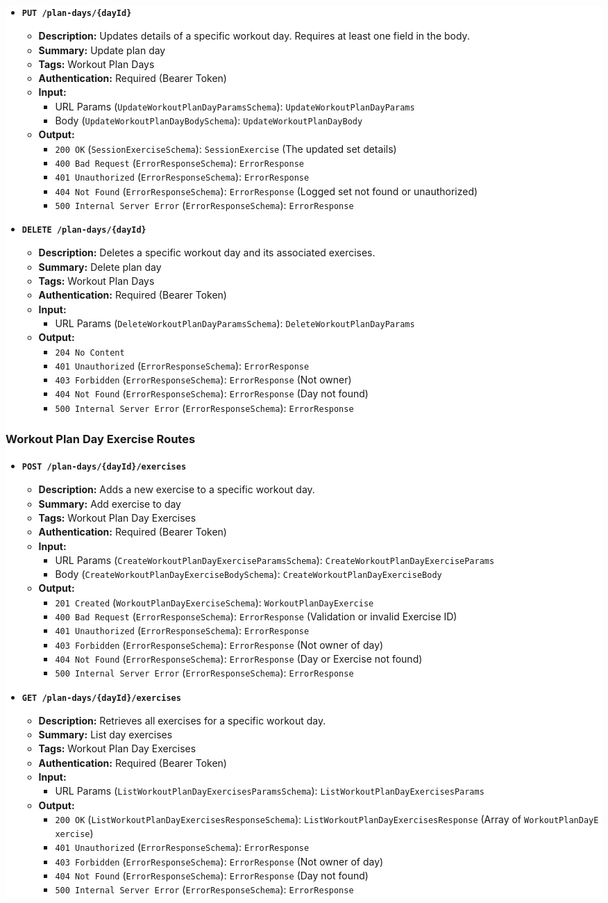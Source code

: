 *   **`PUT /plan-days/{dayId}`**
    *   **Description:** Updates details of a specific workout day. Requires at least one field in the body.
    *   **Summary:** Update plan day
    *   **Tags:** Workout Plan Days
    *   **Authentication:** Required (Bearer Token)
    *   **Input:**
        *   URL Params (`UpdateWorkoutPlanDayParamsSchema`): `UpdateWorkoutPlanDayParams`
        *   Body (`UpdateWorkoutPlanDayBodySchema`): `UpdateWorkoutPlanDayBody`
    *   **Output:**
        *   `200 OK` (`SessionExerciseSchema`): `SessionExercise` (The updated set details)
        *   `400 Bad Request` (`ErrorResponseSchema`): `ErrorResponse`
        *   `401 Unauthorized` (`ErrorResponseSchema`): `ErrorResponse`
        *   `404 Not Found` (`ErrorResponseSchema`): `ErrorResponse` (Logged set not found or unauthorized)
        *   `500 Internal Server Error` (`ErrorResponseSchema`): `ErrorResponse`

*   **`DELETE /plan-days/{dayId}`**
    *   **Description:** Deletes a specific workout day and its associated exercises.
    *   **Summary:** Delete plan day
    *   **Tags:** Workout Plan Days
    *   **Authentication:** Required (Bearer Token)
    *   **Input:**
        *   URL Params (`DeleteWorkoutPlanDayParamsSchema`): `DeleteWorkoutPlanDayParams`
    *   **Output:**
        *   `204 No Content`
        *   `401 Unauthorized` (`ErrorResponseSchema`): `ErrorResponse`
        *   `403 Forbidden` (`ErrorResponseSchema`): `ErrorResponse` (Not owner)
        *   `404 Not Found` (`ErrorResponseSchema`): `ErrorResponse` (Day not found)
        *   `500 Internal Server Error` (`ErrorResponseSchema`): `ErrorResponse`

### Workout Plan Day Exercise Routes

*   **`POST /plan-days/{dayId}/exercises`**
    *   **Description:** Adds a new exercise to a specific workout day.
    *   **Summary:** Add exercise to day
    *   **Tags:** Workout Plan Day Exercises
    *   **Authentication:** Required (Bearer Token)
    *   **Input:**
        *   URL Params (`CreateWorkoutPlanDayExerciseParamsSchema`): `CreateWorkoutPlanDayExerciseParams`
        *   Body (`CreateWorkoutPlanDayExerciseBodySchema`): `CreateWorkoutPlanDayExerciseBody`
    *   **Output:**
        *   `201 Created` (`WorkoutPlanDayExerciseSchema`): `WorkoutPlanDayExercise`
        *   `400 Bad Request` (`ErrorResponseSchema`): `ErrorResponse` (Validation or invalid Exercise ID)
        *   `401 Unauthorized` (`ErrorResponseSchema`): `ErrorResponse`
        *   `403 Forbidden` (`ErrorResponseSchema`): `ErrorResponse` (Not owner of day)
        *   `404 Not Found` (`ErrorResponseSchema`): `ErrorResponse` (Day or Exercise not found)
        *   `500 Internal Server Error` (`ErrorResponseSchema`): `ErrorResponse`

*   **`GET /plan-days/{dayId}/exercises`**
    *   **Description:** Retrieves all exercises for a specific workout day.
    *   **Summary:** List day exercises
    *   **Tags:** Workout Plan Day Exercises
    *   **Authentication:** Required (Bearer Token)
    *   **Input:**
        *   URL Params (`ListWorkoutPlanDayExercisesParamsSchema`): `ListWorkoutPlanDayExercisesParams`
    *   **Output:**
        *   `200 OK` (`ListWorkoutPlanDayExercisesResponseSchema`): `ListWorkoutPlanDayExercisesResponse` (Array of `WorkoutPlanDayExercise`)
        *   `401 Unauthorized` (`ErrorResponseSchema`): `ErrorResponse`
        *   `403 Forbidden` (`ErrorResponseSchema`): `ErrorResponse` (Not owner of day)
        *   `404 Not Found` (`ErrorResponseSchema`): `ErrorResponse` (Day not found)
        *   `500 Internal Server Error` (`ErrorResponseSchema`): `ErrorResponse`
